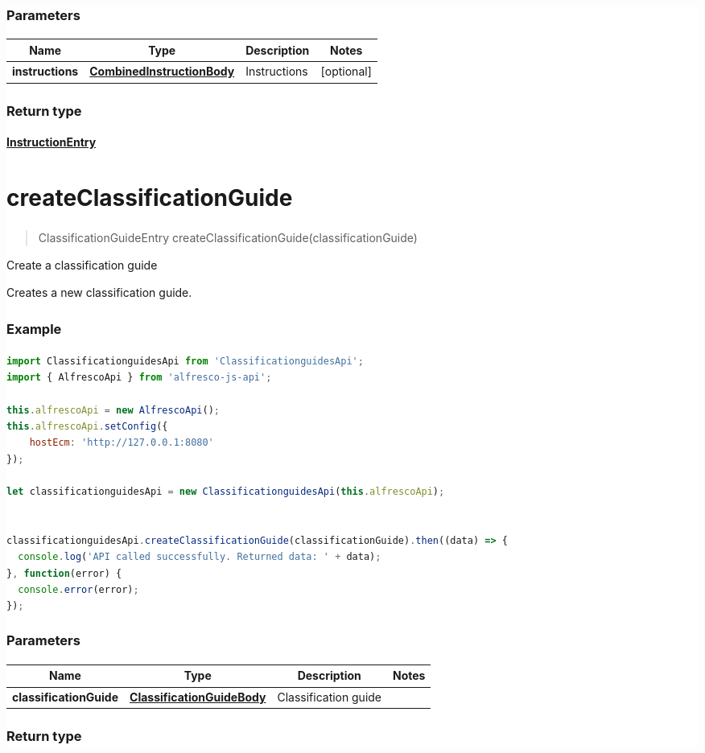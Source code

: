 ```javascript

```

### Parameters

Name | Type | Description  | Notes
------------- | ------------- | ------------- | -------------
 **instructions** | [**CombinedInstructionBody**](CombinedInstructionBody.md)| Instructions | [optional] 

### Return type

[**InstructionEntry**](InstructionEntry.md)

<a name="createClassificationGuide"></a>
# **createClassificationGuide**
> ClassificationGuideEntry createClassificationGuide(classificationGuide)

Create a classification guide

Creates a new classification guide.

### Example
```javascript
import ClassificationguidesApi from 'ClassificationguidesApi';
import { AlfrescoApi } from 'alfresco-js-api';

this.alfrescoApi = new AlfrescoApi();
this.alfrescoApi.setConfig({
    hostEcm: 'http://127.0.0.1:8080'
});

let classificationguidesApi = new ClassificationguidesApi(this.alfrescoApi);


classificationguidesApi.createClassificationGuide(classificationGuide).then((data) => {
  console.log('API called successfully. Returned data: ' + data);
}, function(error) {
  console.error(error);
});

```

### Parameters

Name | Type | Description  | Notes
------------- | ------------- | ------------- | -------------
 **classificationGuide** | [**ClassificationGuideBody**](ClassificationGuideBody.md)| Classification guide | 

### Return type
